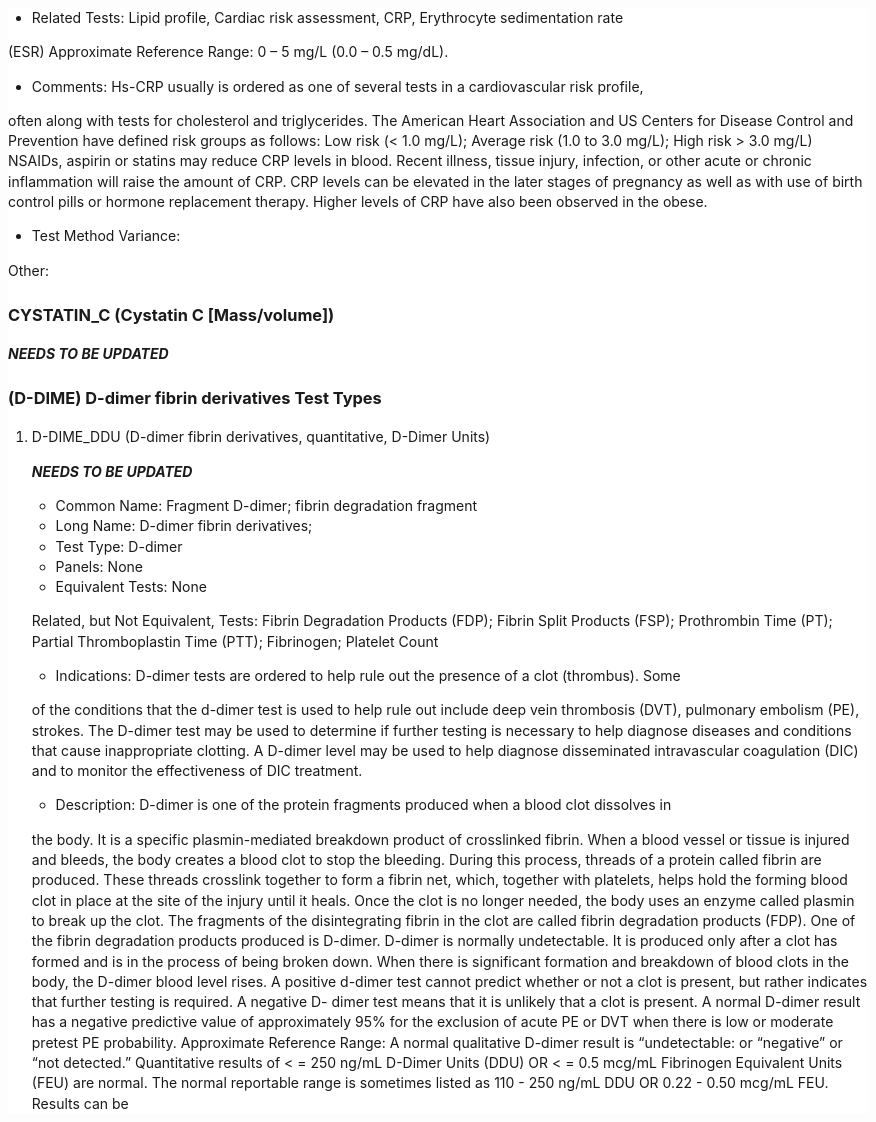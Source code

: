 -   Related Tests: Lipid profile, Cardiac risk assessment, CRP, Erythrocyte sedimentation rate

(ESR)
Approximate Reference Range: 0 – 5 mg/L (0.0 – 0.5 mg/dL).

-   Comments: Hs-CRP usually is ordered as one of several tests in a cardiovascular risk profile,

often along with tests for cholesterol and triglycerides.
The American Heart Association and US Centers for Disease Control and Prevention have
defined risk groups as follows: Low risk (< 1.0 mg/L); Average risk (1.0 to 3.0 mg/L); High risk >
3.0 mg/L)
NSAIDs, aspirin or statins may reduce CRP levels in blood. Recent illness, tissue injury,
infection, or other acute or chronic inflammation will raise the amount of CRP. CRP levels can
be elevated in the later stages of pregnancy as well as with use of birth control pills or hormone
replacement therapy. Higher levels of CRP have also been observed in the obese.

-   Test Method Variance:

Other:


### CYSTATIN\_C (Cystatin C [Mass/volume])

***NEEDS TO BE UPDATED***


### (D-DIME) D-dimer fibrin derivatives Test Types

1.  D-DIME\_DDU (D-dimer fibrin derivatives, quantitative, D-Dimer Units)

    ***NEEDS TO BE UPDATED***
    
    -   Common Name: Fragment D-dimer; fibrin degradation fragment
    -   Long Name: D-dimer fibrin derivatives;
    -   Test Type: D-dimer
    -   Panels: None
    -   Equivalent Tests: None
    
    Related, but Not Equivalent, Tests: Fibrin Degradation Products (FDP); Fibrin Split Products
    (FSP); Prothrombin Time (PT); Partial Thromboplastin Time (PTT); Fibrinogen; Platelet Count
    
    -   Indications: D-dimer tests are ordered to help rule out the presence of a clot (thrombus). Some
    
    of the conditions that the d-dimer test is used to help rule out include deep vein thrombosis
    (DVT), pulmonary embolism (PE), strokes. The D-dimer test may be used to determine if further
    testing is necessary to help diagnose diseases and conditions that cause inappropriate clotting.
    A D-dimer level may be used to help diagnose disseminated intravascular coagulation (DIC)
    and to monitor the effectiveness of DIC treatment.
    
    -   Description: D-dimer is one of the protein fragments produced when a blood clot dissolves in
    
    the body. It is a specific plasmin-mediated breakdown product of crosslinked fibrin. When a
    blood vessel or tissue is injured and bleeds, the body creates a blood clot to stop the bleeding.
    During this process, threads of a protein called fibrin are produced. These threads crosslink
    together to form a fibrin net, which, together with platelets, helps hold the forming blood clot in
    place at the site of the injury until it heals. Once the clot is no longer needed, the body uses an
    enzyme called plasmin to break up the clot. The fragments of the disintegrating fibrin in the clot
    are called fibrin degradation products (FDP). One of the fibrin degradation products produced is
    D-dimer.
    D-dimer is normally undetectable. It is produced only after a clot has formed and is in the
    process of being broken down. When there is significant formation and breakdown of blood clots
    in the body, the D-dimer blood level rises. A positive d-dimer test cannot predict whether or not
    a clot is present, but rather indicates that further testing is required. A negative D- dimer test
    means that it is unlikely that a clot is present. A normal D-dimer result has a negative predictive
    value of approximately 95% for the exclusion of acute PE or DVT when there is low or moderate
    pretest PE probability.
    Approximate Reference Range: A normal qualitative D-dimer result is “undetectable: or
    “negative” or “not detected.” Quantitative results of < = 250 ng/mL D-Dimer Units (DDU) OR < =
    0.5 mcg/mL Fibrinogen Equivalent Units (FEU) are normal. The normal reportable range is
    sometimes listed as 110 - 250 ng/mL DDU OR 0.22 - 0.50 mcg/mL FEU. Results can be